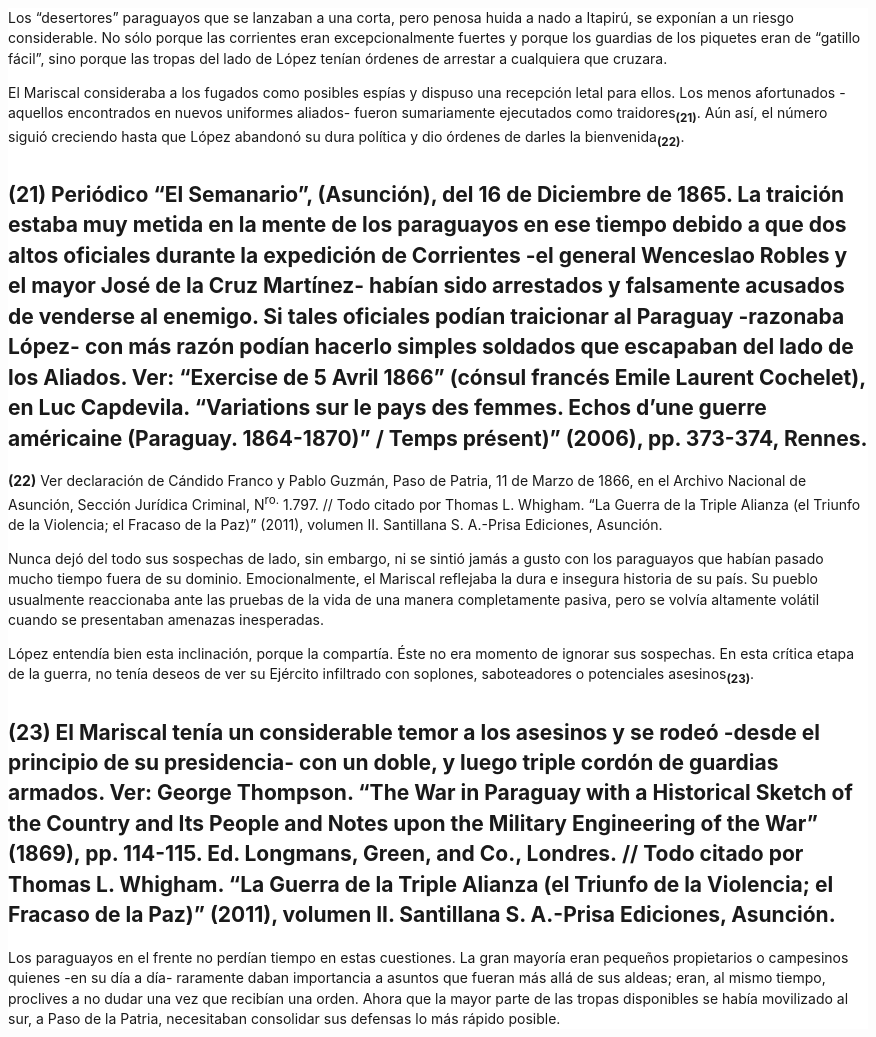 Los “desertores” paraguayos que se lanzaban a una corta, pero penosa huida a nado a Itapirú, se exponían a un riesgo considerable. No sólo porque las corrientes eran excepcionalmente fuertes y porque los guardias de los piquetes eran de “gatillo fácil”, sino porque las tropas del lado de López tenían órdenes de arrestar a cualquiera que cruzara.

El Mariscal consideraba a los fugados como posibles espías y dispuso una recepción letal para ellos. Los menos afortunados -aquellos encontrados en nuevos uniformes aliados- fueron sumariamente ejecutados como traidores<sub><strong>(21)</strong></sub>. Aún así, el número siguió creciendo hasta que López abandonó su dura política y dio órdenes de darles la bienvenida<sub><strong>(22)</strong></sub>.

## **(21)** Periódico “El Semanario”, (Asunción), del 16 de Diciembre de 1865. La traición estaba muy metida en la mente de los paraguayos en ese tiempo debido a que dos altos oficiales durante la expedición de Corrientes -el general Wenceslao Robles y el mayor José de la Cruz Martínez- habían sido arrestados y falsamente acusados de venderse al enemigo. Si tales oficiales podían traicionar al Paraguay -razonaba López- con más razón podían hacerlo simples soldados que escapaban del lado de los Aliados. Ver: “Exercise de 5 Avril 1866” (cónsul francés Emile Laurent Cochelet), en Luc Capdevila. “Variations sur le pays des femmes. Echos d’une guerre américaine (Paraguay. 1864-1870)” / Temps présent)” (2006), pp. 373-374, Rennes.  
**(22)** Ver declaración de Cándido Franco y Pablo Guzmán, Paso de Patria, 11 de Marzo de 1866, en el Archivo Nacional de Asunción, Sección Jurídica Criminal, N<sup>ro.</sup> 1.797. // Todo citado por Thomas L. Whigham. “La Guerra de la Triple Alianza (el Triunfo de la Violencia; el Fracaso de la Paz)” (2011), volumen II. Santillana S. A.-Prisa Ediciones, Asunción.

Nunca dejó del todo sus sospechas de lado, sin embargo, ni se sintió jamás a gusto con los paraguayos que habían pasado mucho tiempo fuera de su dominio. Emocionalmente, el Mariscal reflejaba la dura e insegura historia de su país. Su pueblo usualmente reaccionaba ante las pruebas de la vida de una manera completamente pasiva, pero se volvía altamente volátil cuando se presentaban amenazas inesperadas.

López entendía bien esta inclinación, porque la compartía. Éste no era momento de ignorar sus sospechas. En esta crítica etapa de la guerra, no tenía deseos de ver su Ejército infiltrado con soplones, saboteadores o potenciales asesinos<sub><strong>(23)</strong></sub>.

## **(23)** El Mariscal tenía un considerable temor a los asesinos y se rodeó -desde el principio de su presidencia- con un doble, y luego triple cordón de guardias armados. Ver: George Thompson. “The War in Paraguay with a Historical Sketch of the Country and Its People and Notes upon the Military Engineering of the War” (1869), pp. 114-115. Ed. Longmans, Green, and Co., Londres. // Todo citado por Thomas L. Whigham. “La Guerra de la Triple Alianza (el Triunfo de la Violencia; el Fracaso de la Paz)” (2011), volumen II. Santillana S. A.-Prisa Ediciones, Asunción.

Los paraguayos en el frente no perdían tiempo en estas cuestiones. La gran mayoría eran pequeños propietarios o campesinos quienes -en su día a día- raramente daban importancia a asuntos que fueran más allá de sus aldeas; eran, al mismo tiempo, proclives a no dudar una vez que recibían una orden. Ahora que la mayor parte de las tropas disponibles se había movilizado al sur, a Paso de la Patria, necesitaban consolidar sus defensas lo más rápido posible.
